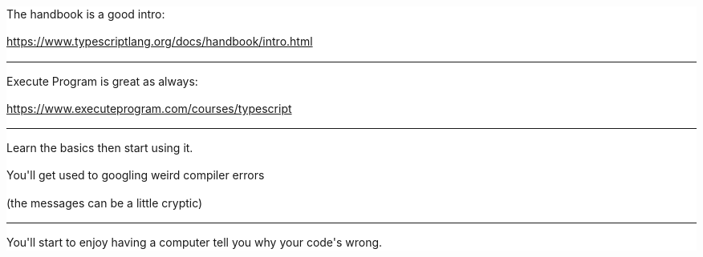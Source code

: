 The handbook is a good intro:

https://www.typescriptlang.org/docs/handbook/intro.html

---

Execute Program is great as always:

https://www.executeprogram.com/courses/typescript

---

Learn the basics then start using it.

You'll get used to googling weird compiler errors

(the messages can be a little cryptic)

---

You'll start to enjoy having a computer tell you why your code's wrong.